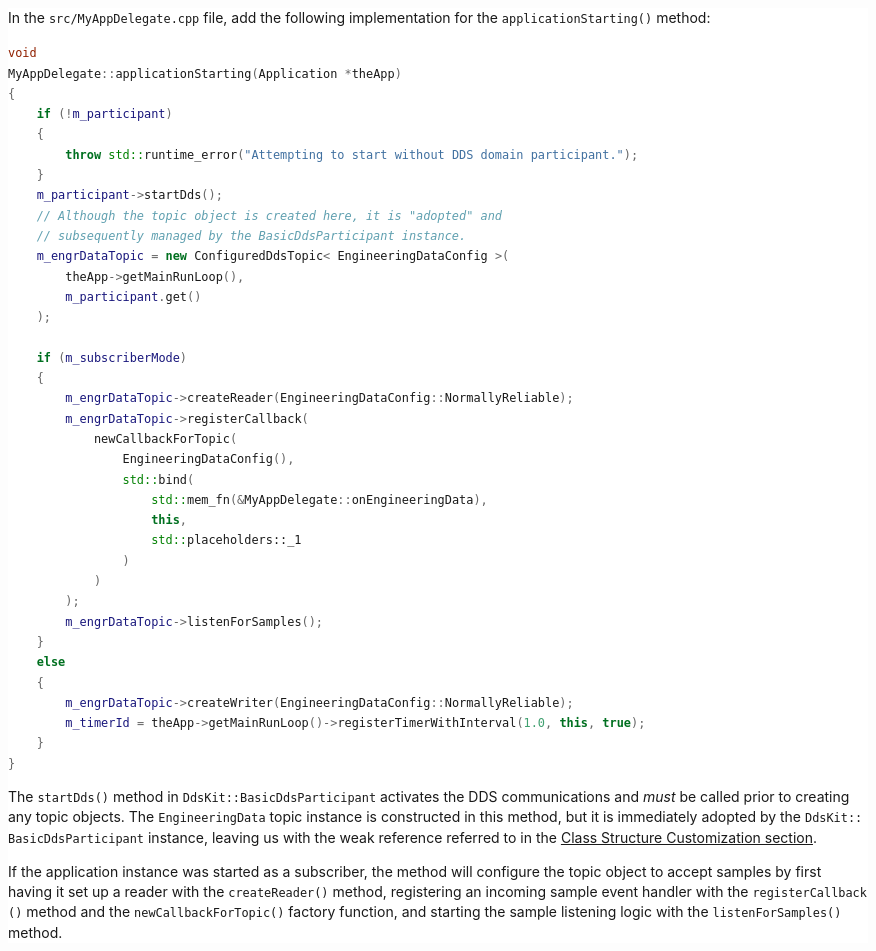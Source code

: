 In the `src/MyAppDelegate.cpp` file, add the following implementation for the
`applicationStarting()` method:

```c++
void
MyAppDelegate::applicationStarting(Application *theApp)
{
    if (!m_participant)
    {
        throw std::runtime_error("Attempting to start without DDS domain participant.");
    }
    m_participant->startDds();
    // Although the topic object is created here, it is "adopted" and
    // subsequently managed by the BasicDdsParticipant instance.
    m_engrDataTopic = new ConfiguredDdsTopic< EngineeringDataConfig >(
        theApp->getMainRunLoop(),
        m_participant.get()
    );

    if (m_subscriberMode)
    {
        m_engrDataTopic->createReader(EngineeringDataConfig::NormallyReliable);
        m_engrDataTopic->registerCallback(
            newCallbackForTopic(
                EngineeringDataConfig(),
                std::bind(
                    std::mem_fn(&MyAppDelegate::onEngineeringData),
                    this,
                    std::placeholders::_1
                )
            )
        );
        m_engrDataTopic->listenForSamples();
    }
    else
    {
        m_engrDataTopic->createWriter(EngineeringDataConfig::NormallyReliable);
        m_timerId = theApp->getMainRunLoop()->registerTimerWithInterval(1.0, this, true);
    }
}
```

The `startDds()` method in `DdsKit::BasicDdsParticipant` activates the DDS
communications and *must* be called prior to creating any topic objects. The
`EngineeringData` topic instance is constructed in this method, but it is
immediately adopted by the `DdsKit::BasicDdsParticipant` instance, leaving us
with the weak reference referred to in the
[Class Structure Customization section](#class-structure-customization).

If the application instance was started as a subscriber, the method will
configure the topic object to accept samples by first having it set up a reader
with the `createReader()` method, registering an incoming sample event handler
with the `registerCallback()` method and the `newCallbackForTopic()` factory
function, and starting the sample listening logic with the `listenForSamples()`
method.
